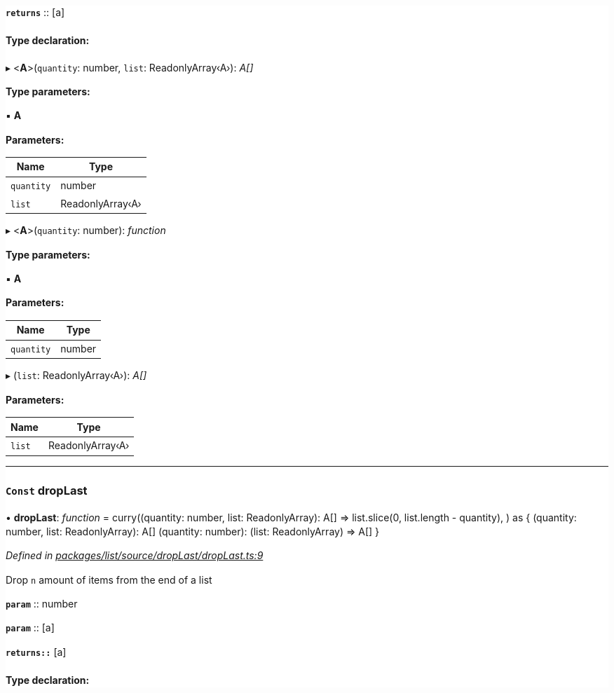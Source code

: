 **`returns`** :: [a]

#### Type declaration:

▸ <**A**>(`quantity`: number, `list`: ReadonlyArray‹A›): *A[]*

**Type parameters:**

▪ **A**

**Parameters:**

Name | Type |
------ | ------ |
`quantity` | number |
`list` | ReadonlyArray‹A› |

▸ <**A**>(`quantity`: number): *function*

**Type parameters:**

▪ **A**

**Parameters:**

Name | Type |
------ | ------ |
`quantity` | number |

▸ (`list`: ReadonlyArray‹A›): *A[]*

**Parameters:**

Name | Type |
------ | ------ |
`list` | ReadonlyArray‹A› |

___

### `Const` dropLast

• **dropLast**: *function* = curry(<A>(quantity: number, list: ReadonlyArray<A>): A[] =>
  list.slice(0, list.length - quantity),
) as {
  <A>(quantity: number, list: ReadonlyArray<A>): A[]
  <A>(quantity: number): (list: ReadonlyArray<A>) => A[]
}

*Defined in [packages/list/source/dropLast/dropLast.ts:9](https://github.com/TylorS/typed-prelude/blob/cf24d7c0/packages/list/source/dropLast/dropLast.ts#L9)*

Drop `n` amount of items from the end of a list

**`param`** :: number

**`param`** :: [a]

**`returns::`** [a]

#### Type declaration:
